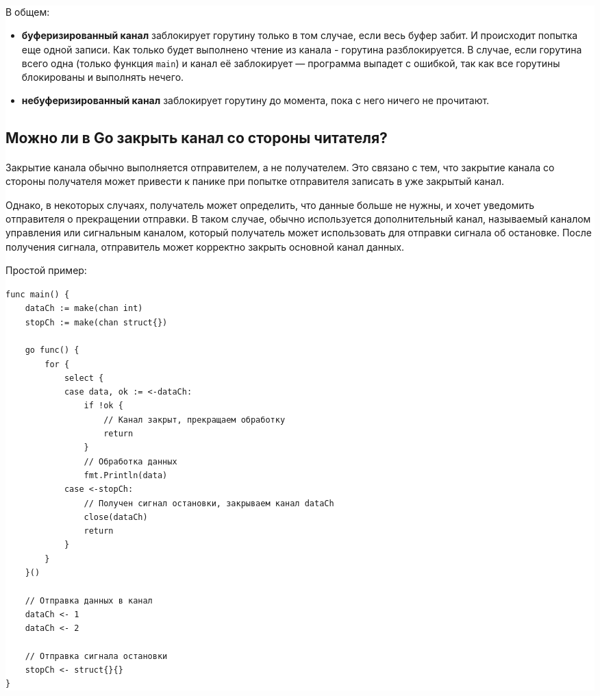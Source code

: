 В общем:

- **буферизированный канал** заблокирует горутину только в том случае, если весь буфер забит. И происходит попытка еще одной записи. Как только будет выполнено чтение из канала - горутина разблокируется. В случае, если горутина всего одна (только функция `main`) и канал её заблокирует — программа выпадет с ошибкой, так как все горутины блокированы и выполнять нечего.
    
- **небуферизированный канал** заблокирует горутину до момента, пока с него ничего не прочитают.
    

## Можно ли в Go закрыть канал со стороны читателя?

Закрытие канала обычно выполняется отправителем, а не получателем. Это связано с тем, что закрытие канала со стороны получателя может привести к панике при попытке отправителя записать в уже закрытый канал.

Однако, в некоторых случаях, получатель может определить, что данные больше не нужны, и хочет уведомить отправителя о прекращении отправки. В таком случае, обычно используется дополнительный канал, называемый каналом управления или сигнальным каналом, который получатель может использовать для отправки сигнала об остановке. После получения сигнала, отправитель может корректно закрыть основной канал данных.

Простой пример:

```
func main() {
    dataCh := make(chan int)
    stopCh := make(chan struct{})
    
    go func() {
        for {
            select {
            case data, ok := <-dataCh:
                if !ok {
                    // Канал закрыт, прекращаем обработку
                    return
                }
                // Обработка данных
                fmt.Println(data)
            case <-stopCh:
                // Получен сигнал остановки, закрываем канал dataCh
                close(dataCh)
                return
            }
        }
    }()

    // Отправка данных в канал
    dataCh <- 1
    dataCh <- 2

    // Отправка сигнала остановки
    stopCh <- struct{}{}
}
```
